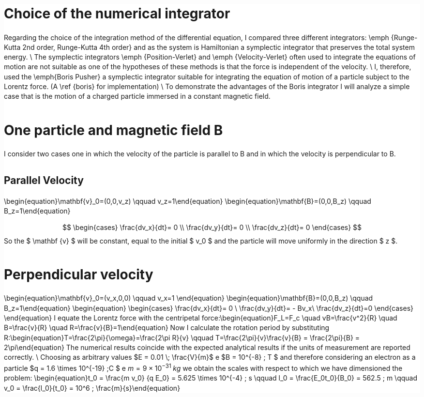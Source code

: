 

# Choice of the numerical integrator
Regarding the choice of the integration method of the differential equation, I compared three different integrators: \emph {Runge-Kutta 2nd order, Runge-Kutta 4th order} and as the system is Hamiltonian a symplectic integrator that preserves the total system energy. \\
The symplectic integrators \emph {Position-Verlet} and \emph {Velocity-Verlet} often used to integrate the equations of motion are not suitable as one of the hypotheses of these methods is that the force is independent of the velocity. \\
I, therefore, used the \emph{Boris Pusher} a symplectic integrator suitable for integrating the equation of motion of a particle subject to the Lorentz force. (A \ref {boris} for implementation) \\
To demonstrate the advantages of the Boris integrator I will analyze a simple case that is the motion of a charged particle immersed in a constant magnetic field.

# One particle and magnetic field B
I consider two cases one in which the velocity of the particle is parallel to B and in which the velocity is perpendicular to B.


## Parallel Velocity
\begin{equation}\mathbf{v}_0=(0,0,v_z) \qquad v_z=1\end{equation}
\begin{equation}\mathbf{B}=(0,0,B_z) \qquad B_z=1\end{equation}

$$
\begin{cases} 
\frac{dv_x}{dt}= 0 \\ 
\frac{dv_y}{dt}= 0   \\ 
\frac{dv_z}{dt}= 0 
\end{cases}
$$
So the $ \mathbf {v} $ will be constant, equal to the initial $ v_0 $ and the particle will move uniformly in the direction $ z $.

# Perpendicular velocity
\begin{equation}\mathbf{v}_0=(v_x,0,0) \qquad v_x=1 \end{equation}
\begin{equation}\mathbf{B}=(0,0,B_z) \qquad B_z=1\end{equation}
\begin{equation}
\begin{cases} 
\frac{dv_x}{dt}= 0  \\ 
\frac{dv_y}{dt}= - Bv_x\\ 
\frac{dv_z}{dt}=0 
\end{cases}
\end{equation}
I equate the Lorentz force with the centripetal force:\begin{equation}F_L=F_c \quad vB=\frac{v^2}{R} \quad B=\frac{v}{R} \quad R=\frac{v}{B}=1\end{equation}
Now I calculate the rotation period by substituting R:\begin{equation}T=\frac{2\pi}{\omega}=\frac{2\pi R}{v} \qquad T=\frac{2\pi}{v}\frac{v}{B} = \frac{2\pi}{B} = 2\pi\end{equation}
The numerical results coincide with the expected analytical results if the units of measurement are reported correctly. \\
Choosing as arbitrary values $E = 0.01 \; \frac{V}{m}$ e $B = 10^{-8} \; T $ and therefore considering an electron as a particle  $q = 1.6 \times 10^{-19} \;C $ e $m = 9 \times 10^{-31} \; kg$ we obtain the scales with respect to which we have dimensioned the problem:
 \begin{equation}t_0 = \frac{m  v_0}  {q  E_0} =  5.625 \times 10^{-4} \; s  \qquad l_0 = \frac{E_0t_0}{B_0} = 562.5 \; m  \qquad v_0 = \frac{l_0}{t_0} = 10^6 \; \frac{m}{s}\end{equation}
 